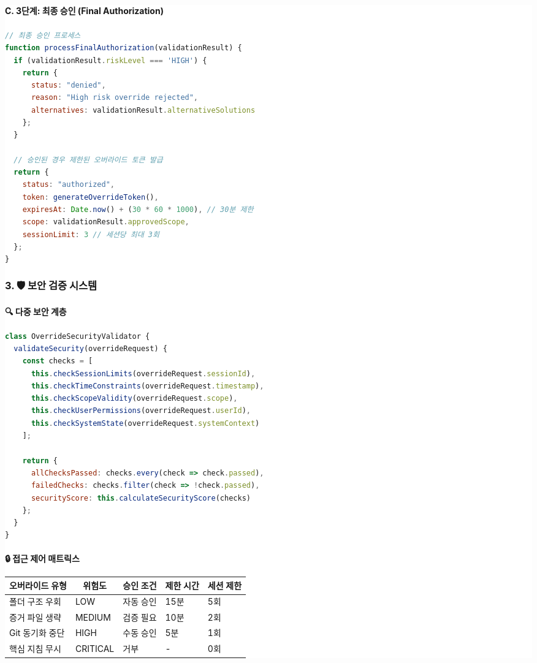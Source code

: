 #### C. 3단계: 최종 승인 (Final Authorization)
```javascript
// 최종 승인 프로세스
function processFinalAuthorization(validationResult) {
  if (validationResult.riskLevel === 'HIGH') {
    return {
      status: "denied",
      reason: "High risk override rejected",
      alternatives: validationResult.alternativeSolutions
    };
  }
  
  // 승인된 경우 제한된 오버라이드 토큰 발급
  return {
    status: "authorized",
    token: generateOverrideToken(),
    expiresAt: Date.now() + (30 * 60 * 1000), // 30분 제한
    scope: validationResult.approvedScope,
    sessionLimit: 3 // 세션당 최대 3회
  };
}
```

### 3. 🛡️ 보안 검증 시스템

#### 🔍 다중 보안 계층
```javascript
class OverrideSecurityValidator {
  validateSecurity(overrideRequest) {
    const checks = [
      this.checkSessionLimits(overrideRequest.sessionId),
      this.checkTimeConstraints(overrideRequest.timestamp),
      this.checkScopeValidity(overrideRequest.scope),
      this.checkUserPermissions(overrideRequest.userId),
      this.checkSystemState(overrideRequest.systemContext)
    ];
    
    return {
      allChecksPassed: checks.every(check => check.passed),
      failedChecks: checks.filter(check => !check.passed),
      securityScore: this.calculateSecurityScore(checks)
    };
  }
}
```

#### 🔒 접근 제어 매트릭스
| 오버라이드 유형 | 위험도 | 승인 조건 | 제한 시간 | 세션 제한 |
|----------------|--------|-----------|-----------|-----------|
| 폴더 구조 우회 | LOW | 자동 승인 | 15분 | 5회 |
| 증거 파일 생략 | MEDIUM | 검증 필요 | 10분 | 2회 |
| Git 동기화 중단 | HIGH | 수동 승인 | 5분 | 1회 |
| 핵심 지침 무시 | CRITICAL | 거부 | - | 0회 |
